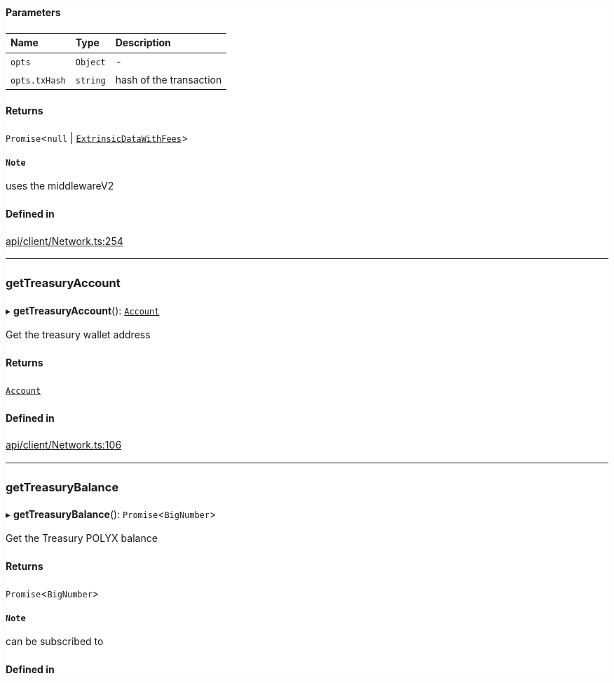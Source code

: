 #### Parameters

| Name | Type | Description |
| :------ | :------ | :------ |
| `opts` | `Object` | - |
| `opts.txHash` | `string` | hash of the transaction |

#### Returns

`Promise`\<``null`` \| [`ExtrinsicDataWithFees`](../../../../interfaces/Types/ExtrinsicDataWithFees/ExtrinsicDataWithFees.md)\>

**`Note`**

uses the middlewareV2

#### Defined in

[api/client/Network.ts:254](https://github.com/PolymeshAssociation/polymesh-sdk/blob/2d3ac2aea/src/api/client/Network.ts#L254)

___

### getTreasuryAccount

▸ **getTreasuryAccount**(): [`Account`](../../Entities/Account/Account.md)

Get the treasury wallet address

#### Returns

[`Account`](../../Entities/Account/Account.md)

#### Defined in

[api/client/Network.ts:106](https://github.com/PolymeshAssociation/polymesh-sdk/blob/2d3ac2aea/src/api/client/Network.ts#L106)

___

### getTreasuryBalance

▸ **getTreasuryBalance**(): `Promise`\<`BigNumber`\>

Get the Treasury POLYX balance

#### Returns

`Promise`\<`BigNumber`\>

**`Note`**

can be subscribed to

#### Defined in
